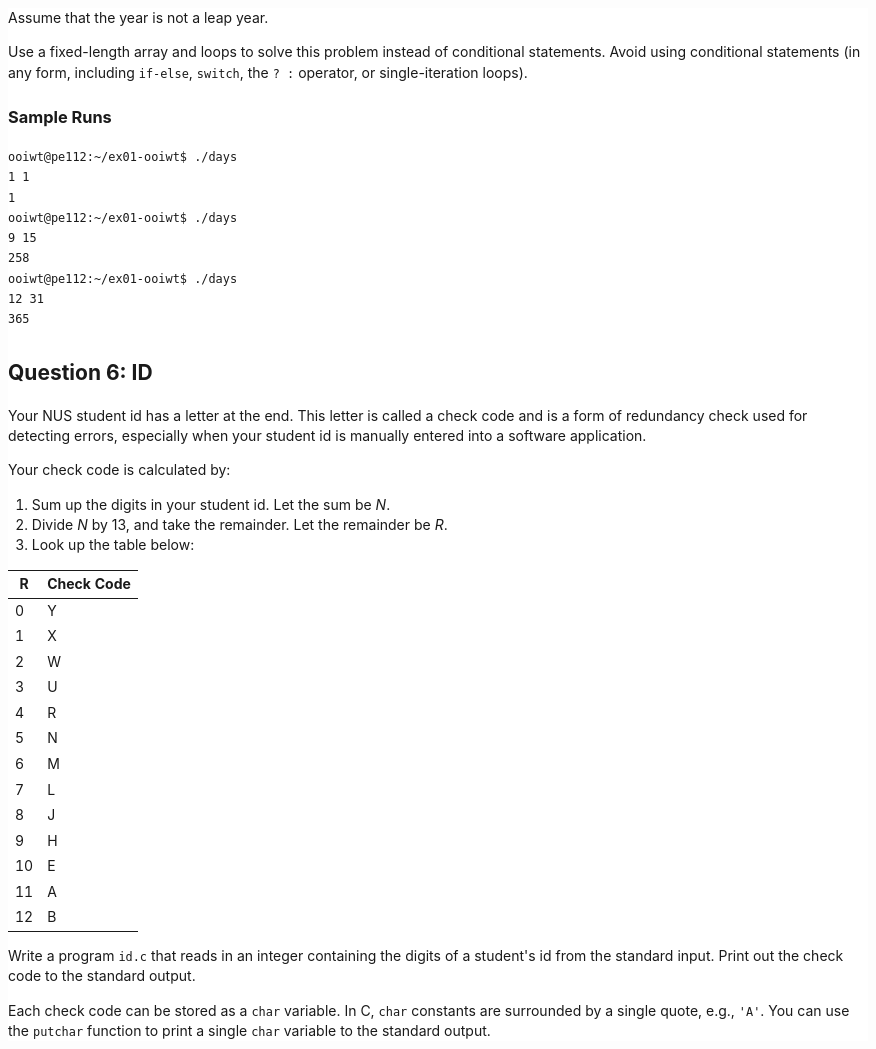 Assume that the year is not a leap year.

Use a fixed-length array and loops to solve this problem instead of conditional statements.  Avoid using conditional statements (in any form, including `if-else`, `switch`, the `? :` operator, or single-iteration loops).

### Sample Runs
```
ooiwt@pe112:~/ex01-ooiwt$ ./days
1 1
1
ooiwt@pe112:~/ex01-ooiwt$ ./days
9 15
258
ooiwt@pe112:~/ex01-ooiwt$ ./days
12 31
365
```

## Question 6: ID

Your NUS student id has a letter at the end. This letter is called a check code and is a form of redundancy check used for detecting errors, especially when your student id is manually entered into a software application.

Your check code is calculated by:

1. Sum up the digits in your student id. Let the sum be $N$.
2. Divide $N$ by 13, and take the remainder. Let the remainder
   be $R$.  
3. Look up the table below:

R  | Check Code
---|------------
0  | Y
1  | X
2  | W
3  | U
4  | R
5  | N
6  | M
7  | L
8  | J
9  | H
10 | E
11 | A
12 | B

Write a program `id.c` that reads in an integer containing the digits of a student's id from the standard input. Print out the check code to the standard output.

Each check code can be stored as a `char` variable.  In C, `char` constants are surrounded by a single quote, e.g., `'A'`.  You can use the `putchar` function to print a single `char` variable to the standard output.
